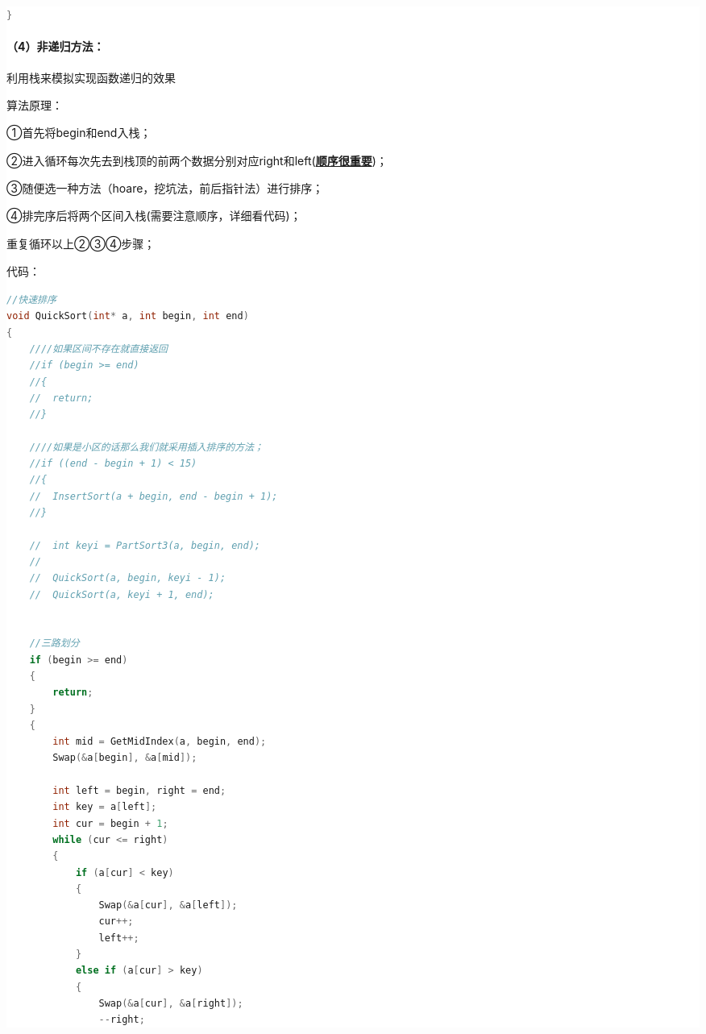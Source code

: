 ```c
}
```

#### （4）非递归方法：

利用栈来模拟实现函数递归的效果

算法原理：

①首先将begin和end入栈；

②进入循环每次先去到栈顶的前两个数据分别对应right和left(**<u>顺序很重要</u>**)；

③随便选一种方法（hoare，挖坑法，前后指针法）进行排序；

④排完序后将两个区间入栈(需要注意顺序，详细看代码)；

重复循环以上②③④步骤；

代码：

```c
//快速排序
void QuickSort(int* a, int begin, int end)
{
	////如果区间不存在就直接返回
	//if (begin >= end)
	//{
	//	return;
	//}

	////如果是小区的话那么我们就采用插入排序的方法；
	//if ((end - begin + 1) < 15)
	//{
	//	InsertSort(a + begin, end - begin + 1);
	//}

	//	int keyi = PartSort3(a, begin, end);
	//
	//	QuickSort(a, begin, keyi - 1);
	//	QuickSort(a, keyi + 1, end);


	//三路划分
	if (begin >= end)
	{
		return;
	}
	{
		int mid = GetMidIndex(a, begin, end);
		Swap(&a[begin], &a[mid]);

		int left = begin, right = end;
		int key = a[left];
		int cur = begin + 1;
		while (cur <= right)
		{
			if (a[cur] < key)
			{
				Swap(&a[cur], &a[left]);
				cur++;
				left++;
			}
			else if (a[cur] > key)
			{
				Swap(&a[cur], &a[right]);
				--right;
```